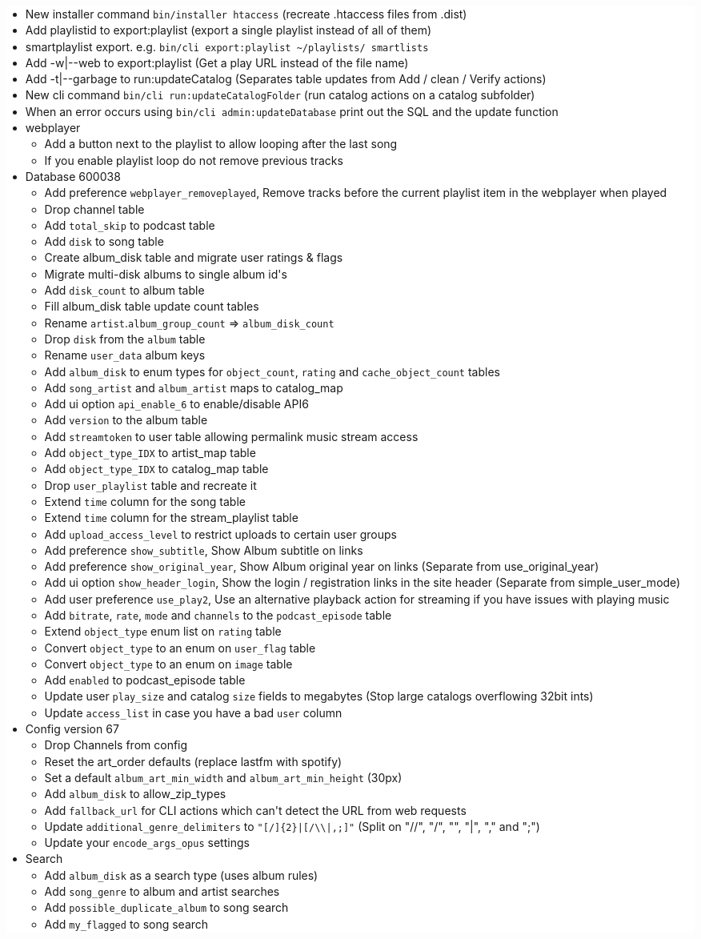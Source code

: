   * New installer command `bin/installer htaccess` (recreate .htaccess files from .dist)
  * Add playlistid to export:playlist (export a single playlist instead of all of them)
  * smartplaylist export. e.g. `bin/cli export:playlist ~/playlists/ smartlists`
  * Add -w|--web to export:playlist (Get a play URL instead of the file name)
  * Add -t|--garbage to run:updateCatalog (Separates table updates from Add / clean / Verify actions)
  * New cli command `bin/cli run:updateCatalogFolder` (run catalog actions on a catalog subfolder)
  * When an error occurs using `bin/cli admin:updateDatabase` print out the SQL and the update function
* webplayer
  * Add a button next to the playlist to allow looping after the last song
  * If you enable playlist loop do not remove previous tracks
* Database 600038
  * Add preference `webplayer_removeplayed`, Remove tracks before the current playlist item in the webplayer when played
  * Drop channel table
  * Add `total_skip` to podcast table
  * Add `disk` to song table
  * Create album_disk table and migrate user ratings & flags
  * Migrate multi-disk albums to single album id's
  * Add `disk_count` to album table
  * Fill album_disk table update count tables
  * Rename `artist`.`album_group_count` => `album_disk_count`
  * Drop `disk` from the `album` table
  * Rename `user_data` album keys
  * Add `album_disk` to enum types for `object_count`, `rating` and `cache_object_count` tables
  * Add `song_artist` and `album_artist` maps to catalog_map
  * Add ui option `api_enable_6` to enable/disable API6
  * Add `version` to the album table
  * Add `streamtoken` to user table allowing permalink music stream access
  * Add `object_type_IDX` to artist_map table
  * Add `object_type_IDX` to catalog_map table
  * Drop `user_playlist` table and recreate it
  * Extend `time` column for the song table
  * Extend `time` column for the stream_playlist table
  * Add `upload_access_level` to restrict uploads to certain user groups
  * Add preference `show_subtitle`, Show Album subtitle on links
  * Add preference `show_original_year`, Show Album original year on links (Separate from use_original_year)
  * Add ui option `show_header_login`, Show the login / registration links in the site header (Separate from simple_user_mode)
  * Add user preference `use_play2`, Use an alternative playback action for streaming if you have issues with playing music
  * Add `bitrate`, `rate`, `mode` and `channels` to the `podcast_episode` table
  * Extend `object_type` enum list on `rating` table
  * Convert `object_type` to an enum on `user_flag` table
  * Convert `object_type` to an enum on `image` table
  * Add `enabled` to podcast_episode table
  * Update user `play_size` and catalog `size` fields to megabytes (Stop large catalogs overflowing 32bit ints)
  * Update `access_list` in case you have a bad `user` column
* Config version 67
  * Drop Channels from config
  * Reset the art_order defaults (replace lastfm with spotify)
  * Set a default `album_art_min_width` and `album_art_min_height` (30px)
  * Add `album_disk` to allow_zip_types
  * Add `fallback_url` for CLI actions which can't detect the URL from web requests
  * Update `additional_genre_delimiters` to `"[/]{2}|[/\\|,;]"` (Split on "//", "/", "\", "|", "," and ";")
  * Update your `encode_args_opus` settings
* Search
  * Add `album_disk` as a search type (uses album rules)
  * Add `song_genre` to album and artist searches
  * Add `possible_duplicate_album` to song search
  * Add `my_flagged` to song search